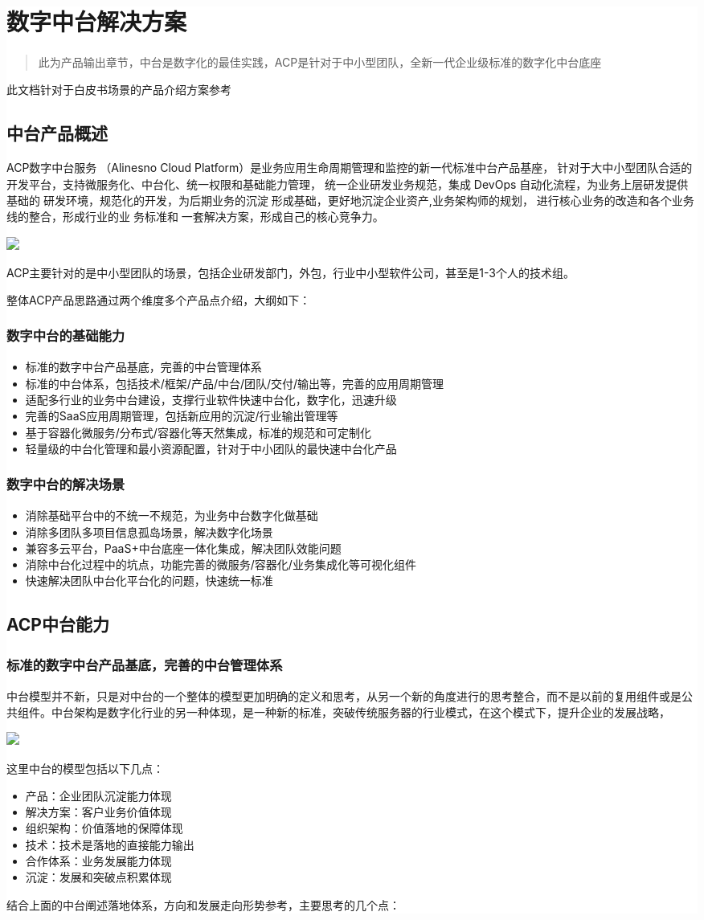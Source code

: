 # 数字中台解决方案

> 此为产品输出章节，中台是数字化的最佳实践，ACP是针对于中小型团队，全新一代企业级标准的数字化中台底座

此文档针对于白皮书场景的产品介绍方案参考

## 中台产品概述
ACP数字中台服务 （Alinesno Cloud Platform）是业务应用生命周期管理和监控的新一代标准中台产品基座， 针对于大中小型团队合适的开发平台，支持微服务化、中台化、统一权限和基础能力管理， 统一企业研发业务规范，集成 DevOps 自动化流程，为业务上层研发提供基础的 研发环境，规范化的开发，为后期业务的沉淀 形成基础，更好地沉淀企业资产,业务架构师的规划， 进行核心业务的改造和各个业务线的整合，形成行业的业 务标准和 一套解决方案，形成自己的核心竞争力。

<img src="https://pic2.zhimg.com/80/v2-2cc971f23347fae9d8b32e127d4c7ed5_720w.jpg">

ACP主要针对的是中小型团队的场景，包括企业研发部门，外包，行业中小型软件公司，甚至是1-3个人的技术组。

整体ACP产品思路通过两个维度多个产品点介绍，大纲如下：

### 数字中台的基础能力
- 标准的数字中台产品基底，完善的中台管理体系
- 标准的中台体系，包括技术/框架/产品/中台/团队/交付/输出等，完善的应用周期管理
- 适配多行业的业务中台建设，支撑行业软件快速中台化，数字化，迅速升级
- 完善的SaaS应用周期管理，包括新应用的沉淀/行业输出管理等
- 基于容器化微服务/分布式/容器化等天然集成，标准的规范和可定制化
- 轻量级的中台化管理和最小资源配置，针对于中小团队的最快速中台化产品

### 数字中台的解决场景
- 消除基础平台中的不统一不规范，为业务中台数字化做基础
- 消除多团队多项目信息孤岛场景，解决数字化场景
- 兼容多云平台，PaaS+中台底座一体化集成，解决团队效能问题
- 消除中台化过程中的坑点，功能完善的微服务/容器化/业务集成化等可视化组件
- 快速解决团队中台化平台化的问题，快速统一标准

## ACP中台能力
### 标准的数字中台产品基底，完善的中台管理体系
中台模型并不新，只是对中台的一个整体的模型更加明确的定义和思考，从另一个新的角度进行的思考整合，而不是以前的复用组件或是公共组件。中台架构是数字化行业的另一种体现，是一种新的标准，突破传统服务器的行业模式，在这个模式下，提升企业的发展战略，

<img src="https://pic1.zhimg.com/80/v2-d7dbb8d6eb6cc71fa4ac4b9416443874_720w.jpg">

这里中台的模型包括以下几点：

- 产品：企业团队沉淀能力体现
- 解决方案：客户业务价值体现
- 组织架构：价值落地的保障体现
- 技术：技术是落地的直接能力输出
- 合作体系：业务发展能力体现
- 沉淀：发展和突破点积累体现

结合上面的中台阐述落地体系，方向和发展走向形势参考，主要思考的几个点：
